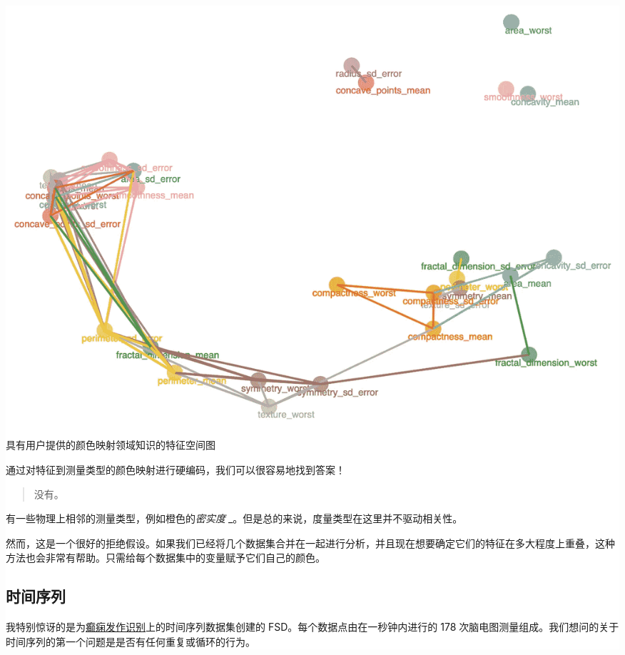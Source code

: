 ![](img/20a09d26ffbed318bc9740767dd1205e.png)

具有用户提供的颜色映射领域知识的特征空间图

通过对特征到测量类型的颜色映射进行硬编码，我们可以很容易地找到答案！

> 没有。

有一些物理上相邻的测量类型，例如橙色的*密实度* _。但是总的来说，度量类型在这里并不驱动相关性。

然而，这是一个很好的拒绝假设。如果我们已经将几个数据集合并在一起进行分析，并且现在想要确定它们的特征在多大程度上重叠，这种方法也会非常有帮助。只需给每个数据集中的变量赋予它们自己的颜色。

## 时间序列

我特别惊讶的是为[癫痫发作识别](https://archive.ics.uci.edu/ml/datasets/Epileptic+Seizure+Recognition)上的时间序列数据集创建的 FSD。每个数据点由在一秒钟内进行的 178 次脑电图测量组成。我们想问的关于时间序列的第一个问题是是否有任何重复或循环的行为。
